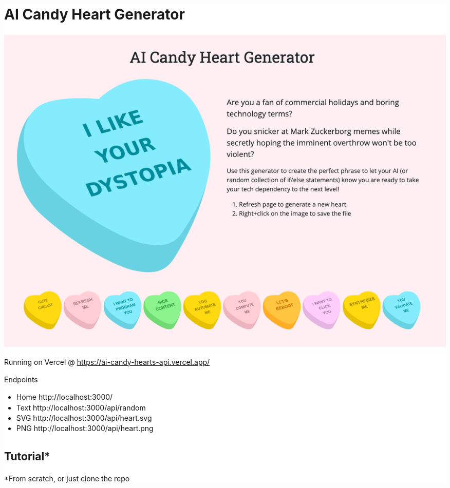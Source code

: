 
# AI Candy Heart Generator


<img src="public/assets/img/_documentation/i-like-your-dystopia.png" width="100%"> 




Running on Vercel @ https://ai-candy-hearts-api.vercel.app/

Endpoints 
- Home http://localhost:3000/ 
- Text http://localhost:3000/api/random
- SVG http://localhost:3000/api/heart.svg
- PNG http://localhost:3000/api/heart.png




## Tutorial*

*From scratch, or just clone the repo
